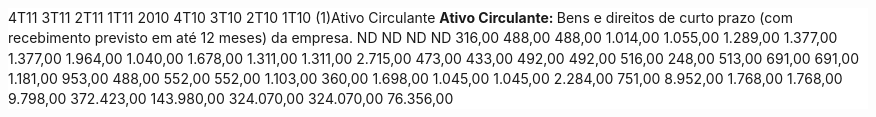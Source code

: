 <th class='trimHeader' data-col='trimBalanco'>4T11</th>
<th class='trimHeader' data-col='trimBalanco'>3T11</th>
<th class='trimHeader' data-col='trimBalanco'>2T11</th>
<th class='trimHeader' data-col='trimBalanco'>1T11</th>
<th>2010</th>
<th class='trimHeader' data-col='trimBalanco'>4T10</th>
<th class='trimHeader' data-col='trimBalanco'>3T10</th>
<th class='trimHeader' data-col='trimBalanco'>2T10</th>
<th class='trimHeader' data-col='trimBalanco'>1T10</th>
</tr>
</thead>
<tbody>
<tr class='trContaAtivo'>
<td class='leftAlignCell rowDescription fixedLeftColumn tooltip'>(1)Ativo Circulante <span class='tooltiptexttop'><b>Ativo Circulante: </b>Bens e direitos de curto prazo (com recebimento previsto em até 12 meses) da empresa.</span></td>
<td>ND</td>
<td data-col='trimBalanco' class='trimData'>ND</td>
<td data-col='trimBalanco' class='trimData'>ND</td>
<td data-col='trimBalanco' class='trimData'>ND</td>
<td data-col='trimBalanco' class='trimData'>316,00</td>
<td>488,00</td>
<td data-col='trimBalanco' class='trimData'>488,00</td>
<td data-col='trimBalanco' class='trimData'>1.014,00</td>
<td data-col='trimBalanco' class='trimData'>1.055,00</td>
<td data-col='trimBalanco' class='trimData'>1.289,00</td>
<td>1.377,00</td>
<td data-col='trimBalanco' class='trimData'>1.377,00</td>
<td data-col='trimBalanco' class='trimData'>1.964,00</td>
<td data-col='trimBalanco' class='trimData'>1.040,00</td>
<td data-col='trimBalanco' class='trimData'>1.678,00</td>
<td>1.311,00</td>
<td data-col='trimBalanco' class='trimData'>1.311,00</td>
<td data-col='trimBalanco' class='trimData'>2.715,00</td>
<td data-col='trimBalanco' class='trimData'>473,00</td>
<td data-col='trimBalanco' class='trimData'>433,00</td>
<td>492,00</td>
<td data-col='trimBalanco' class='trimData'>492,00</td>
<td data-col='trimBalanco' class='trimData'>516,00</td>
<td data-col='trimBalanco' class='trimData'>248,00</td>
<td data-col='trimBalanco' class='trimData'>513,00</td>
<td>691,00</td>
<td data-col='trimBalanco' class='trimData'>691,00</td>
<td data-col='trimBalanco' class='trimData'>1.181,00</td>
<td data-col='trimBalanco' class='trimData'>953,00</td>
<td data-col='trimBalanco' class='trimData'>488,00</td>
<td>552,00</td>
<td data-col='trimBalanco' class='trimData'>552,00</td>
<td data-col='trimBalanco' class='trimData'>1.103,00</td>
<td data-col='trimBalanco' class='trimData'>360,00</td>
<td data-col='trimBalanco' class='trimData'>1.698,00</td>
<td>1.045,00</td>
<td data-col='trimBalanco' class='trimData'>1.045,00</td>
<td data-col='trimBalanco' class='trimData'>2.284,00</td>
<td data-col='trimBalanco' class='trimData'>751,00</td>
<td data-col='trimBalanco' class='trimData'>8.952,00</td>
<td>1.768,00</td>
<td data-col='trimBalanco' class='trimData'>1.768,00</td>
<td data-col='trimBalanco' class='trimData'>9.798,00</td>
<td data-col='trimBalanco' class='trimData'>372.423,00</td>
<td data-col='trimBalanco' class='trimData'>143.980,00</td>
<td>324.070,00</td>
<td data-col='trimBalanco' class='trimData'>324.070,00</td>
<td data-col='trimBalanco' class='trimData'>76.356,00</td>